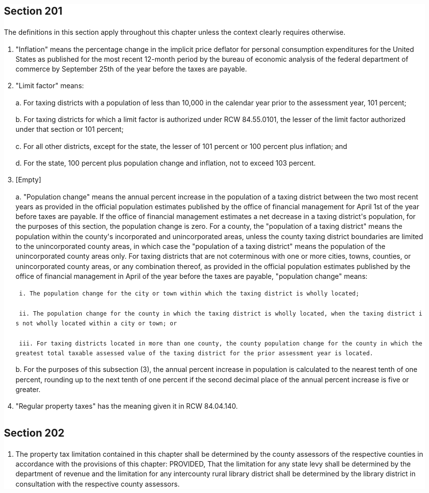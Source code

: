 ## Section 201
The definitions in this section apply throughout this chapter unless the context clearly requires otherwise.

1. "Inflation" means the percentage change in the implicit price deflator for personal consumption expenditures for the United States as published for the most recent 12-month period by the bureau of economic analysis of the federal department of commerce by September 25th of the year before the taxes are payable.

2. "Limit factor" means:

    a. For taxing districts with a population of less than 10,000 in the calendar year prior to the assessment year, 101 percent;

    b. For taxing districts for which a limit factor is authorized under RCW 84.55.0101, the lesser of the limit factor authorized under that section or 101 percent;

    c. For all other districts, except for the state, the lesser of 101 percent or 100 percent plus inflation; and

    d. For the state, 100 percent plus population change and inflation, not to exceed 103 percent.

3. [Empty]

    a. "Population change" means the annual percent increase in the population of a taxing district between the two most recent years as provided in the official population estimates published by the office of financial management for April 1st of the year before taxes are payable. If the office of financial management estimates a net decrease in a taxing district's population, for the purposes of this section, the population change is zero. For a county, the "population of a taxing district" means the population within the county's incorporated and unincorporated areas, unless the county taxing district boundaries are limited to the unincorporated county areas, in which case the "population of a taxing district" means the population of the unincorporated county areas only. For taxing districts that are not coterminous with one or more cities, towns, counties, or unincorporated county areas, or any combination thereof, as provided in the official population estimates published by the office of financial management in April of the year before the taxes are payable, "population change" means:

        i. The population change for the city or town within which the taxing district is wholly located;

        ii. The population change for the county in which the taxing district is wholly located, when the taxing district is not wholly located within a city or town; or

        iii. For taxing districts located in more than one county, the county population change for the county in which the greatest total taxable assessed value of the taxing district for the prior assessment year is located.

    b. For the purposes of this subsection (3), the annual percent increase in population is calculated to the nearest tenth of one percent, rounding up to the next tenth of one percent if the second decimal place of the annual percent increase is five or greater.

4. "Regular property taxes" has the meaning given it in RCW 84.04.140.

## Section 202
1. The property tax limitation contained in this chapter shall be determined by the county assessors of the respective counties in accordance with the provisions of this chapter: PROVIDED, That the limitation for any state levy shall be determined by the department of revenue and the limitation for any intercounty rural library district shall be determined by the library district in consultation with the respective county assessors.
